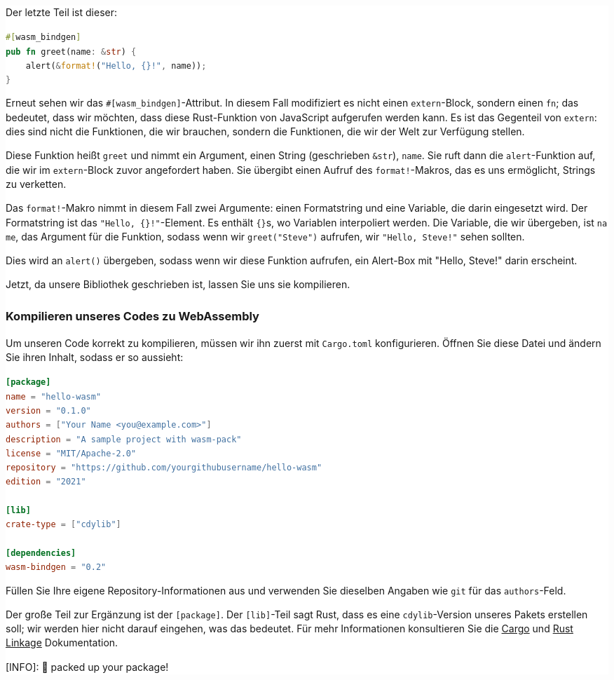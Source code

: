 Der letzte Teil ist dieser:

```rust
#[wasm_bindgen]
pub fn greet(name: &str) {
    alert(&format!("Hello, {}!", name));
}
```

Erneut sehen wir das `#[wasm_bindgen]`-Attribut. In diesem Fall modifiziert es nicht einen `extern`-Block, sondern einen `fn`; das bedeutet, dass wir möchten, dass diese Rust-Funktion von JavaScript aufgerufen werden kann. Es ist das Gegenteil von `extern`: dies sind nicht die Funktionen, die wir brauchen, sondern die Funktionen, die wir der Welt zur Verfügung stellen.

Diese Funktion heißt `greet` und nimmt ein Argument, einen String (geschrieben `&str`), `name`. Sie ruft dann die `alert`-Funktion auf, die wir im `extern`-Block zuvor angefordert haben. Sie übergibt einen Aufruf des `format!`-Makros, das es uns ermöglicht, Strings zu verketten.

Das `format!`-Makro nimmt in diesem Fall zwei Argumente: einen Formatstring und eine Variable, die darin eingesetzt wird. Der Formatstring ist das `"Hello, {}!"`-Element. Es enthält `{}`s, wo Variablen interpoliert werden. Die Variable, die wir übergeben, ist `name`, das Argument für die Funktion, sodass wenn wir `greet("Steve")` aufrufen, wir `"Hello, Steve!"` sehen sollten.

Dies wird an `alert()` übergeben, sodass wenn wir diese Funktion aufrufen, ein Alert-Box mit "Hello, Steve!" darin erscheint.

Jetzt, da unsere Bibliothek geschrieben ist, lassen Sie uns sie kompilieren.

### Kompilieren unseres Codes zu WebAssembly

Um unseren Code korrekt zu kompilieren, müssen wir ihn zuerst mit `Cargo.toml` konfigurieren. Öffnen Sie diese Datei und ändern Sie ihren Inhalt, sodass er so aussieht:

```toml
[package]
name = "hello-wasm"
version = "0.1.0"
authors = ["Your Name <you@example.com>"]
description = "A sample project with wasm-pack"
license = "MIT/Apache-2.0"
repository = "https://github.com/yourgithubusername/hello-wasm"
edition = "2021"

[lib]
crate-type = ["cdylib"]

[dependencies]
wasm-bindgen = "0.2"
```

Füllen Sie Ihre eigene Repository-Informationen aus und verwenden Sie dieselben Angaben wie `git` für das `authors`-Feld.

Der große Teil zur Ergänzung ist der `[package]`. Der `[lib]`-Teil sagt Rust, dass es eine `cdylib`-Version unseres Pakets erstellen soll; wir werden hier nicht darauf eingehen, was das bedeutet. Für mehr Informationen konsultieren Sie die [Cargo](https://doc.rust-lang.org/cargo/guide/) und [Rust Linkage](https://doc.rust-lang.org/reference/linkage.html) Dokumentation.


[INFO]: 🎒  packed up your package!
